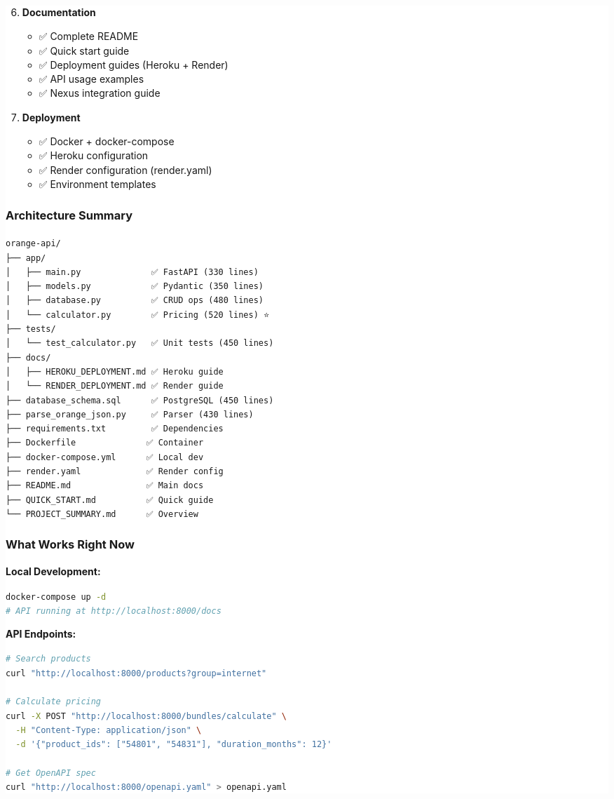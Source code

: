 6. **Documentation**
   - ✅ Complete README
   - ✅ Quick start guide
   - ✅ Deployment guides (Heroku + Render)
   - ✅ API usage examples
   - ✅ Nexus integration guide

7. **Deployment**
   - ✅ Docker + docker-compose
   - ✅ Heroku configuration
   - ✅ Render configuration (render.yaml)
   - ✅ Environment templates

### Architecture Summary

```
orange-api/
├── app/
│   ├── main.py              ✅ FastAPI (330 lines)
│   ├── models.py            ✅ Pydantic (350 lines)
│   ├── database.py          ✅ CRUD ops (480 lines)
│   └── calculator.py        ✅ Pricing (520 lines) ⭐
├── tests/
│   └── test_calculator.py   ✅ Unit tests (450 lines)
├── docs/
│   ├── HEROKU_DEPLOYMENT.md ✅ Heroku guide
│   └── RENDER_DEPLOYMENT.md ✅ Render guide
├── database_schema.sql      ✅ PostgreSQL (450 lines)
├── parse_orange_json.py     ✅ Parser (430 lines)
├── requirements.txt         ✅ Dependencies
├── Dockerfile              ✅ Container
├── docker-compose.yml      ✅ Local dev
├── render.yaml             ✅ Render config
├── README.md               ✅ Main docs
├── QUICK_START.md          ✅ Quick guide
└── PROJECT_SUMMARY.md      ✅ Overview
```

### What Works Right Now

**Local Development:**
```bash
docker-compose up -d
# API running at http://localhost:8000/docs
```

**API Endpoints:**
```bash
# Search products
curl "http://localhost:8000/products?group=internet"

# Calculate pricing
curl -X POST "http://localhost:8000/bundles/calculate" \
  -H "Content-Type: application/json" \
  -d '{"product_ids": ["54801", "54831"], "duration_months": 12}'

# Get OpenAPI spec
curl "http://localhost:8000/openapi.yaml" > openapi.yaml
```
